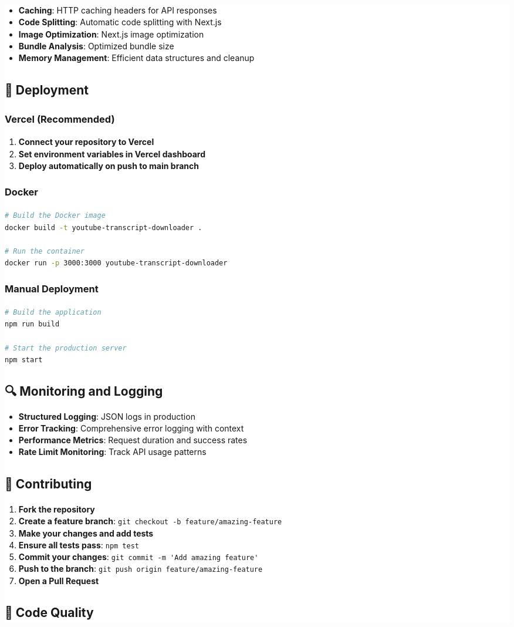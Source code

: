 - **Caching**: HTTP caching headers for API responses
- **Code Splitting**: Automatic code splitting with Next.js
- **Image Optimization**: Next.js image optimization
- **Bundle Analysis**: Optimized bundle size
- **Memory Management**: Efficient data structures and cleanup

## 🚀 Deployment

### Vercel (Recommended)

1. **Connect your repository to Vercel**
2. **Set environment variables in Vercel dashboard**
3. **Deploy automatically on push to main branch**

### Docker

```bash
# Build the Docker image
docker build -t youtube-transcript-downloader .

# Run the container
docker run -p 3000:3000 youtube-transcript-downloader
```

### Manual Deployment

```bash
# Build the application
npm run build

# Start the production server
npm start
```

## 🔍 Monitoring and Logging

- **Structured Logging**: JSON logs in production
- **Error Tracking**: Comprehensive error logging with context
- **Performance Metrics**: Request duration and success rates
- **Rate Limit Monitoring**: Track API usage patterns

## 🤝 Contributing

1. **Fork the repository**
2. **Create a feature branch**: `git checkout -b feature/amazing-feature`
3. **Make your changes and add tests**
4. **Ensure all tests pass**: `npm test`
5. **Commit your changes**: `git commit -m 'Add amazing feature'`
6. **Push to the branch**: `git push origin feature/amazing-feature`
7. **Open a Pull Request**

## 📝 Code Quality
